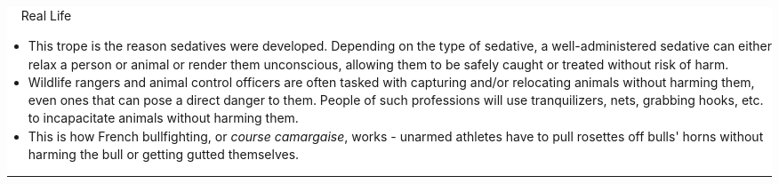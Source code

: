     Real Life 

-   This trope is the reason sedatives were developed. Depending on the type of sedative, a well-administered sedative can either relax a person or animal or render them unconscious, allowing them to be safely caught or treated without risk of harm.
-   Wildlife rangers and animal control officers are often tasked with capturing and/or relocating animals without harming them, even ones that can pose a direct danger to them. People of such professions will use tranquilizers, nets, grabbing hooks, etc. to incapacitate animals without harming them.
-   This is how French bullfighting, or _course camargaise_, works - unarmed athletes have to pull rosettes off bulls' horns without harming the bull or getting gutted themselves.

___